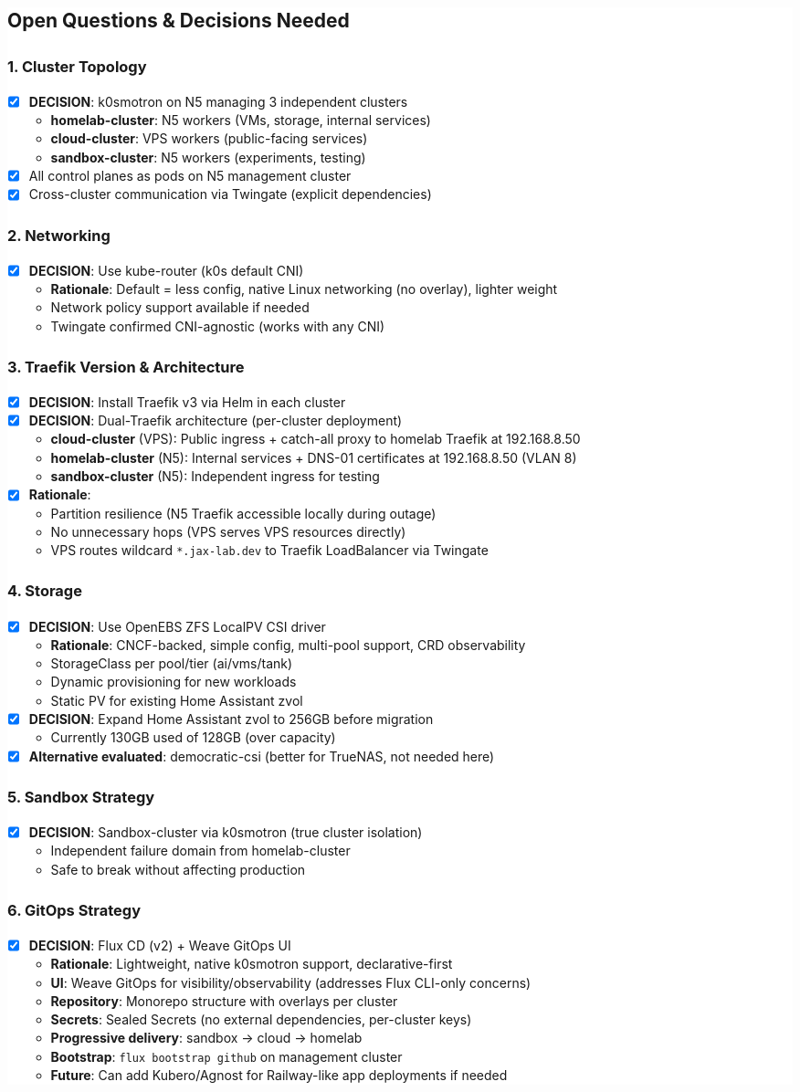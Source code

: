 
## Open Questions & Decisions Needed

### 1. Cluster Topology
- [x] **DECISION**: k0smotron on N5 managing 3 independent clusters
  - **homelab-cluster**: N5 workers (VMs, storage, internal services)
  - **cloud-cluster**: VPS workers (public-facing services)
  - **sandbox-cluster**: N5 workers (experiments, testing)
- [x] All control planes as pods on N5 management cluster
- [x] Cross-cluster communication via Twingate (explicit dependencies)

### 2. Networking
- [x] **DECISION**: Use kube-router (k0s default CNI)
  - **Rationale**: Default = less config, native Linux networking (no overlay), lighter weight
  - Network policy support available if needed
  - Twingate confirmed CNI-agnostic (works with any CNI)

### 3. Traefik Version & Architecture
- [x] **DECISION**: Install Traefik v3 via Helm in each cluster
- [x] **DECISION**: Dual-Traefik architecture (per-cluster deployment)
  - **cloud-cluster** (VPS): Public ingress + catch-all proxy to homelab Traefik at 192.168.8.50
  - **homelab-cluster** (N5): Internal services + DNS-01 certificates at 192.168.8.50 (VLAN 8)
  - **sandbox-cluster** (N5): Independent ingress for testing
- [x] **Rationale**:
  - Partition resilience (N5 Traefik accessible locally during outage)
  - No unnecessary hops (VPS serves VPS resources directly)
  - VPS routes wildcard `*.jax-lab.dev` to Traefik LoadBalancer via Twingate

### 4. Storage
- [x] **DECISION**: Use OpenEBS ZFS LocalPV CSI driver
  - **Rationale**: CNCF-backed, simple config, multi-pool support, CRD observability
  - StorageClass per pool/tier (ai/vms/tank)
  - Dynamic provisioning for new workloads
  - Static PV for existing Home Assistant zvol
- [x] **DECISION**: Expand Home Assistant zvol to 256GB before migration
  - Currently 130GB used of 128GB (over capacity)
- [x] **Alternative evaluated**: democratic-csi (better for TrueNAS, not needed here)

### 5. Sandbox Strategy
- [x] **DECISION**: Sandbox-cluster via k0smotron (true cluster isolation)
  - Independent failure domain from homelab-cluster
  - Safe to break without affecting production

### 6. GitOps Strategy
- [x] **DECISION**: Flux CD (v2) + Weave GitOps UI
  - **Rationale**: Lightweight, native k0smotron support, declarative-first
  - **UI**: Weave GitOps for visibility/observability (addresses Flux CLI-only concerns)
  - **Repository**: Monorepo structure with overlays per cluster
  - **Secrets**: Sealed Secrets (no external dependencies, per-cluster keys)
  - **Progressive delivery**: sandbox → cloud → homelab
  - **Bootstrap**: `flux bootstrap github` on management cluster
  - **Future**: Can add Kubero/Agnost for Railway-like app deployments if needed
